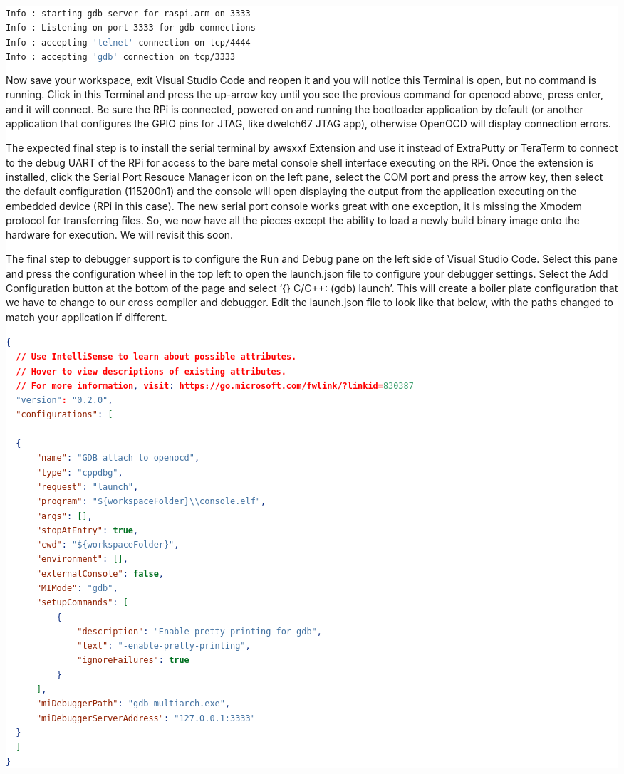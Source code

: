 ```bash
Info : starting gdb server for raspi.arm on 3333
Info : Listening on port 3333 for gdb connections
Info : accepting 'telnet' connection on tcp/4444
Info : accepting 'gdb' connection on tcp/3333
```

Now save your workspace, exit Visual Studio Code and reopen it and you will notice this Terminal is open, but no command is running. Click in this Terminal and press the up-arrow key until you see the previous command for openocd above, press enter, and it will connect. Be sure the RPi is connected, powered on and running the bootloader application by default (or another application that configures the GPIO pins for JTAG, like dwelch67 JTAG app), otherwise OpenOCD will display connection errors.

The expected final step is to install the serial terminal by awsxxf Extension and use it instead of ExtraPutty or TeraTerm to connect to the debug UART of the RPi for access to the bare metal console shell interface executing on the RPi. Once the extension is installed, click the Serial Port Resouce Manager icon on the left pane, select the COM port and press the arrow key, then select the default configuration (115200n1) and the console will open displaying the output from the application executing on the embedded device (RPi in this case). The new serial port console works great with one exception, it is missing the Xmodem protocol for transferring files. So, we now have all the pieces except the ability to load a newly build binary image onto the hardware for execution. We will revisit this soon.

The final step to debugger support is to configure the Run and Debug pane on the left side of Visual Studio Code. Select this pane and press the configuration wheel in the top left to open the launch.json file to configure your debugger settings. Select the Add Configuration button at the bottom of the page and select ‘{} C/C++: (gdb) launch’. This will create a boiler plate configuration that we have to change to our cross compiler and debugger. Edit the launch.json file to look like that below, with the paths changed to match your application if different.

```json
{
  // Use IntelliSense to learn about possible attributes.
  // Hover to view descriptions of existing attributes.
  // For more information, visit: https://go.microsoft.com/fwlink/?linkid=830387
  "version": "0.2.0",
  "configurations": [
    
  {
      "name": "GDB attach to openocd",
      "type": "cppdbg",
      "request": "launch",
      "program": "${workspaceFolder}\\console.elf",
      "args": [],
      "stopAtEntry": true,
      "cwd": "${workspaceFolder}",
      "environment": [],
      "externalConsole": false,
      "MIMode": "gdb",
      "setupCommands": [
          {
              "description": "Enable pretty-printing for gdb",
              "text": "-enable-pretty-printing",
              "ignoreFailures": true
          }
      ],
      "miDebuggerPath": "gdb-multiarch.exe",
      "miDebuggerServerAddress": "127.0.0.1:3333"
  }
  ]
}
```
